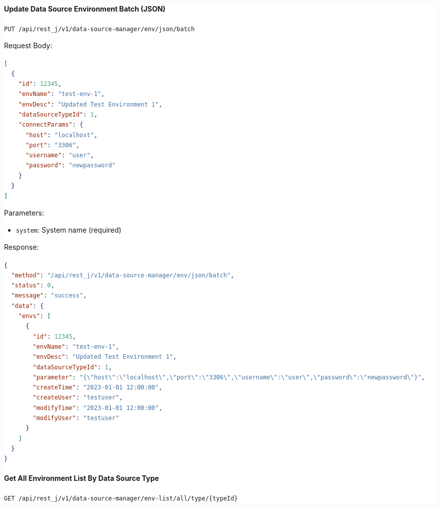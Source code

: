 #### Update Data Source Environment Batch (JSON)
```
PUT /api/rest_j/v1/data-source-manager/env/json/batch
```

Request Body:
```json
[
  {
    "id": 12345,
    "envName": "test-env-1",
    "envDesc": "Updated Test Environment 1",
    "dataSourceTypeId": 1,
    "connectParams": {
      "host": "localhost",
      "port": "3306",
      "username": "user",
      "password": "newpassword"
    }
  }
]
```

Parameters:
- `system`: System name (required)

Response:
```json
{
  "method": "/api/rest_j/v1/data-source-manager/env/json/batch",
  "status": 0,
  "message": "success",
  "data": {
    "envs": [
      {
        "id": 12345,
        "envName": "test-env-1",
        "envDesc": "Updated Test Environment 1",
        "dataSourceTypeId": 1,
        "parameter": "{\"host\":\"localhost\",\"port\":\"3306\",\"username\":\"user\",\"password\":\"newpassword\"}",
        "createTime": "2023-01-01 12:00:00",
        "createUser": "testuser",
        "modifyTime": "2023-01-01 12:00:00",
        "modifyUser": "testuser"
      }
    ]
  }
}
```

#### Get All Environment List By Data Source Type
```
GET /api/rest_j/v1/data-source-manager/env-list/all/type/{typeId}
```
